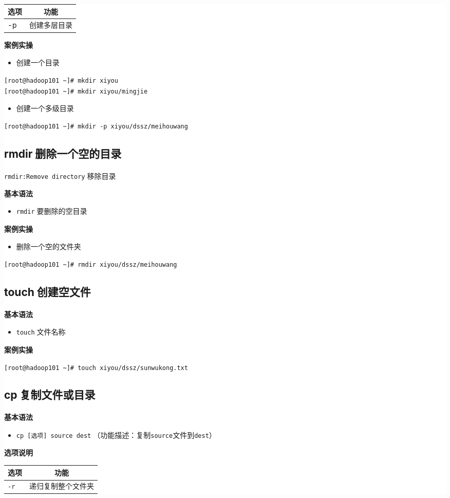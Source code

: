 | 选项 | 功能         |
| ---- | ------------ |
| \-p  | 创建多层目录 |

**案例实操**

- 创建一个目录

```crystal
[root@hadoop101 ~]# mkdir xiyou
[root@hadoop101 ~]# mkdir xiyou/mingjie
```

- 创建一个多级目录

```crystal
[root@hadoop101 ~]# mkdir -p xiyou/dssz/meihouwang
```

## rmdir 删除一个空的目录

`rmdir:Remove directory` 移除目录

**基本语法**

- `rmdir` 要删除的空目录

**案例实操**

- 删除一个空的文件夹

```crystal
[root@hadoop101 ~]# rmdir xiyou/dssz/meihouwang
```

## touch 创建空文件

**基本语法**

- `touch` 文件名称

**案例实操**

```crystal
[root@hadoop101 ~]# touch xiyou/dssz/sunwukong.txt
```

## cp 复制文件或目录

**基本语法**

- `cp [选项] source dest` （功能描述：复制`source`文件到`dest`）

**选项说明**

| 选项 | 功能               |
| ---- | ------------------ |
| `-r` | 递归复制整个文件夹 |

